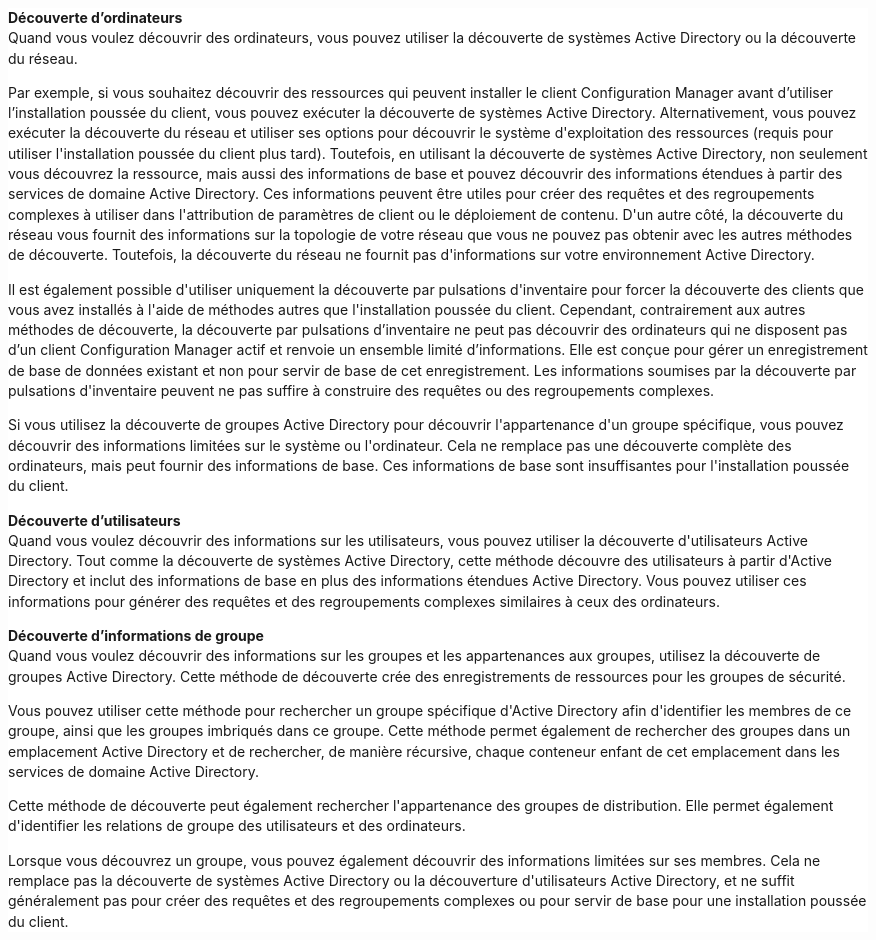  **Découverte d’ordinateurs**   
Quand vous voulez découvrir des ordinateurs, vous pouvez utiliser la découverte de systèmes Active Directory ou la découverte du réseau.  

 Par exemple, si vous souhaitez découvrir des ressources qui peuvent installer le client Configuration Manager avant d’utiliser l’installation poussée du client, vous pouvez exécuter la découverte de systèmes Active Directory. Alternativement, vous pouvez exécuter la découverte du réseau et utiliser ses options pour découvrir le système d'exploitation des ressources (requis pour utiliser l'installation poussée du client plus tard). Toutefois, en utilisant la découverte de systèmes Active Directory, non seulement vous découvrez la ressource, mais aussi des informations de base et pouvez découvrir des informations étendues à partir des services de domaine Active Directory. Ces informations peuvent être utiles pour créer des requêtes et des regroupements complexes à utiliser dans l'attribution de paramètres de client ou le déploiement de contenu. D'un autre côté, la découverte du réseau vous fournit des informations sur la topologie de votre réseau que vous ne pouvez pas obtenir avec les autres méthodes de découverte. Toutefois, la découverte du réseau ne fournit pas d'informations sur votre environnement Active Directory.  

 Il est également possible d'utiliser uniquement la découverte par pulsations d'inventaire pour forcer la découverte des clients que vous avez installés à l'aide de méthodes autres que l'installation poussée du client. Cependant, contrairement aux autres méthodes de découverte, la découverte par pulsations d’inventaire ne peut pas découvrir des ordinateurs qui ne disposent pas d’un client Configuration Manager actif et renvoie un ensemble limité d’informations. Elle est conçue pour gérer un enregistrement de base de données existant et non pour servir de base de cet enregistrement. Les informations soumises par la découverte par pulsations d'inventaire peuvent ne pas suffire à construire des requêtes ou des regroupements complexes.  

 Si vous utilisez la découverte de groupes Active Directory pour découvrir l'appartenance d'un groupe spécifique, vous pouvez découvrir des informations limitées sur le système ou l'ordinateur. Cela ne remplace pas une découverte complète des ordinateurs, mais peut fournir des informations de base. Ces informations de base sont insuffisantes pour l'installation poussée du client.  

 **Découverte d’utilisateurs**   
Quand vous voulez découvrir des informations sur les utilisateurs, vous pouvez utiliser la découverte d'utilisateurs Active Directory. Tout comme la découverte de systèmes Active Directory, cette méthode découvre des utilisateurs à partir d'Active Directory et inclut des informations de base en plus des informations étendues Active Directory. Vous pouvez utiliser ces informations pour générer des requêtes et des regroupements complexes similaires à ceux des ordinateurs.  

 **Découverte d’informations de groupe**   
Quand vous voulez découvrir des informations sur les groupes et les appartenances aux groupes, utilisez la découverte de groupes Active Directory. Cette méthode de découverte crée des enregistrements de ressources pour les groupes de sécurité.  

 Vous pouvez utiliser cette méthode pour rechercher un groupe spécifique d'Active Directory afin d'identifier les membres de ce groupe, ainsi que les groupes imbriqués dans ce groupe. Cette méthode permet également de rechercher des groupes dans un emplacement Active Directory et de rechercher, de manière récursive, chaque conteneur enfant de cet emplacement dans les services de domaine Active Directory.  

 Cette méthode de découverte peut également rechercher l'appartenance des groupes de distribution. Elle permet également d'identifier les relations de groupe des utilisateurs et des ordinateurs.  

 Lorsque vous découvrez un groupe, vous pouvez également découvrir des informations limitées sur ses membres. Cela ne remplace pas la découverte de systèmes Active Directory ou la découverture d'utilisateurs Active Directory, et ne suffit généralement pas pour créer des requêtes et des regroupements complexes ou pour servir de base pour une installation poussée du client.  
